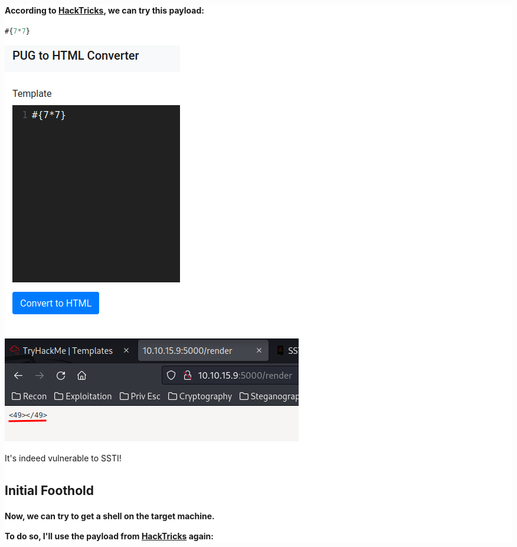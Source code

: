 **According to [HackTricks](https://book.hacktricks.xyz/pentesting-web/ssti-server-side-template-injection#pugjs-nodejs), we can try this payload:**
```js
#{7*7}
```

![](https://github.com/siunam321/CTF-Writeups/blob/main/TryHackMe/Templates/images/Pasted%20image%2020221103055200.png)

![](https://github.com/siunam321/CTF-Writeups/blob/main/TryHackMe/Templates/images/Pasted%20image%2020221103055210.png)

It's indeed vulnerable to SSTI!

## Initial Foothold

**Now, we can try to get a shell on the target machine.**

**To do so, I'll use the payload from [HackTricks](https://book.hacktricks.xyz/pentesting-web/ssti-server-side-template-injection#pugjs-nodejs) again:**
